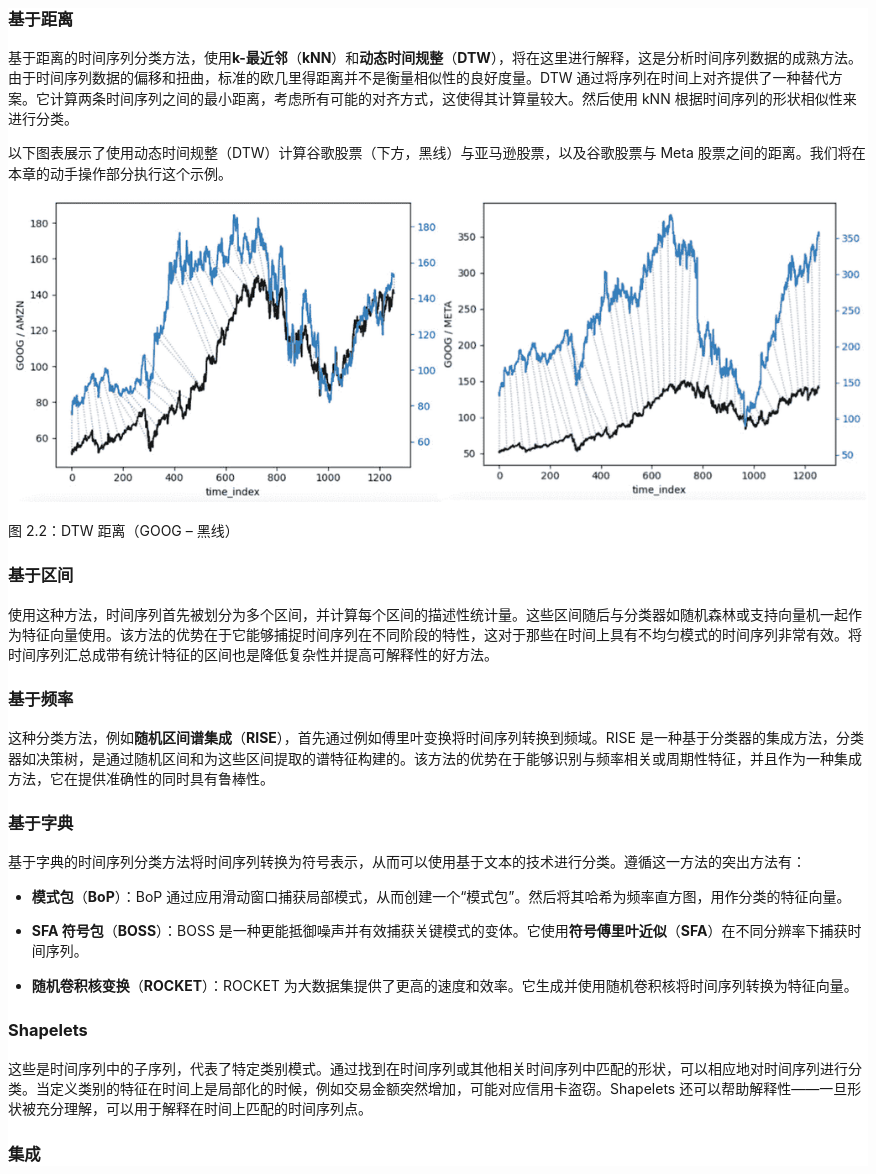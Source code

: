 ### 基于距离

基于距离的时间序列分类方法，使用**k-最近邻**（**kNN**）和**动态时间规整**（**DTW**），将在这里进行解释，这是分析时间序列数据的成熟方法。由于时间序列数据的偏移和扭曲，标准的欧几里得距离并不是衡量相似性的良好度量。DTW 通过将序列在时间上对齐提供了一种替代方案。它计算两条时间序列之间的最小距离，考虑所有可能的对齐方式，这使得其计算量较大。然后使用 kNN 根据时间序列的形状相似性来进行分类。

以下图表展示了使用动态时间规整（DTW）计算谷歌股票（下方，黑线）与亚马逊股票，以及谷歌股票与 Meta 股票之间的距离。我们将在本章的动手操作部分执行这个示例。

![](img/B18568_02_2.jpg)

图 2.2：DTW 距离（GOOG – 黑线）

### 基于区间

使用这种方法，时间序列首先被划分为多个区间，并计算每个区间的描述性统计量。这些区间随后与分类器如随机森林或支持向量机一起作为特征向量使用。该方法的优势在于它能够捕捉时间序列在不同阶段的特性，这对于那些在时间上具有不均匀模式的时间序列非常有效。将时间序列汇总成带有统计特征的区间也是降低复杂性并提高可解释性的好方法。

### 基于频率

这种分类方法，例如**随机区间谱集成**（**RISE**），首先通过例如傅里叶变换将时间序列转换到频域。RISE 是一种基于分类器的集成方法，分类器如决策树，是通过随机区间和为这些区间提取的谱特征构建的。该方法的优势在于能够识别与频率相关或周期性特征，并且作为一种集成方法，它在提供准确性的同时具有鲁棒性。

### 基于字典

基于字典的时间序列分类方法将时间序列转换为符号表示，从而可以使用基于文本的技术进行分类。遵循这一方法的突出方法有：

+   **模式包**（**BoP**）：BoP 通过应用滑动窗口捕获局部模式，从而创建一个“模式包”。然后将其哈希为频率直方图，用作分类的特征向量。

+   **SFA 符号包**（**BOSS**）：BOSS 是一种更能抵御噪声并有效捕获关键模式的变体。它使用**符号傅里叶近似**（**SFA**）在不同分辨率下捕获时间序列。

+   **随机卷积核变换**（**ROCKET**）：ROCKET 为大数据集提供了更高的速度和效率。它生成并使用随机卷积核将时间序列转换为特征向量。

### Shapelets

这些是时间序列中的子序列，代表了特定类别模式。通过找到在时间序列或其他相关时间序列中匹配的形状，可以相应地对时间序列进行分类。当定义类别的特征在时间上是局部化的时候，例如交易金额突然增加，可能对应信用卡盗窃。Shapelets 还可以帮助解释性——一旦形状被充分理解，可以用于解释在时间上匹配的时间序列点。

### 集成
